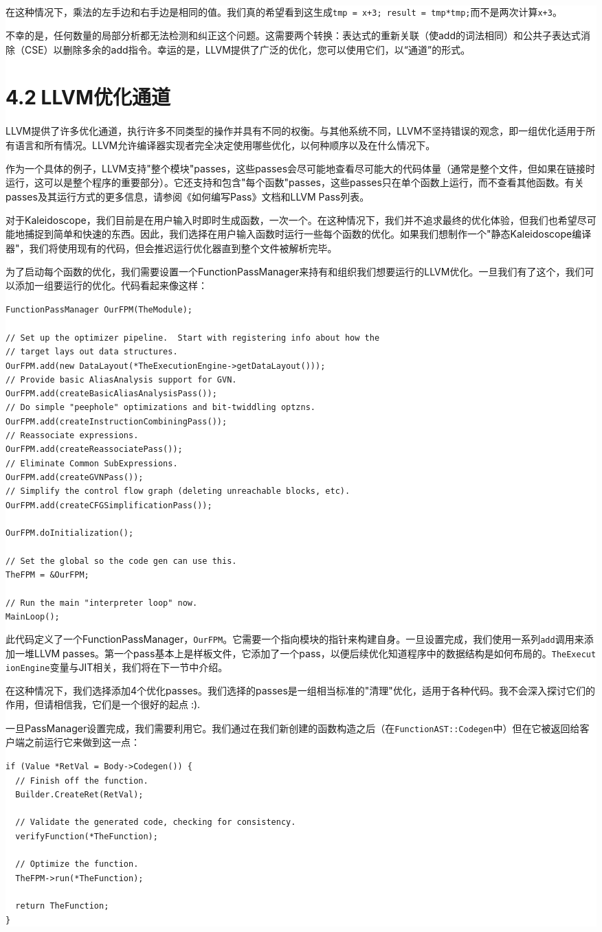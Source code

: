 在这种情况下，乘法的左手边和右手边是相同的值。我们真的希望看到这生成`tmp = x+3; result = tmp*tmp;`而不是两次计算`x+3`。

不幸的是，任何数量的局部分析都无法检测和纠正这个问题。这需要两个转换：表达式的重新关联（使add的词法相同）和公共子表达式消除（CSE）以删除多余的add指令。幸运的是，LLVM提供了广泛的优化，您可以使用它们，以“通道”的形式。

# 4.2 LLVM优化通道

LLVM提供了许多优化通道，执行许多不同类型的操作并具有不同的权衡。与其他系统不同，LLVM不坚持错误的观念，即一组优化适用于所有语言和所有情况。LLVM允许编译器实现者完全决定使用哪些优化，以何种顺序以及在什么情况下。

作为一个具体的例子，LLVM支持"整个模块"passes，这些passes会尽可能地查看尽可能大的代码体量（通常是整个文件，但如果在链接时运行，这可以是整个程序的重要部分）。它还支持和包含"每个函数"passes，这些passes只在单个函数上运行，而不查看其他函数。有关passes及其运行方式的更多信息，请参阅《如何编写Pass》文档和LLVM Pass列表。

对于Kaleidoscope，我们目前是在用户输入时即时生成函数，一次一个。在这种情况下，我们并不追求最终的优化体验，但我们也希望尽可能地捕捉到简单和快速的东西。因此，我们选择在用户输入函数时运行一些每个函数的优化。如果我们想制作一个"静态Kaleidoscope编译器"，我们将使用现有的代码，但会推迟运行优化器直到整个文件被解析完毕。

为了启动每个函数的优化，我们需要设置一个FunctionPassManager来持有和组织我们想要运行的LLVM优化。一旦我们有了这个，我们可以添加一组要运行的优化。代码看起来像这样：

```
FunctionPassManager OurFPM(TheModule);

// Set up the optimizer pipeline.  Start with registering info about how the
// target lays out data structures.
OurFPM.add(new DataLayout(*TheExecutionEngine->getDataLayout()));
// Provide basic AliasAnalysis support for GVN.
OurFPM.add(createBasicAliasAnalysisPass());
// Do simple "peephole" optimizations and bit-twiddling optzns.
OurFPM.add(createInstructionCombiningPass());
// Reassociate expressions.
OurFPM.add(createReassociatePass());
// Eliminate Common SubExpressions.
OurFPM.add(createGVNPass());
// Simplify the control flow graph (deleting unreachable blocks, etc).
OurFPM.add(createCFGSimplificationPass());

OurFPM.doInitialization();

// Set the global so the code gen can use this.
TheFPM = &OurFPM;

// Run the main "interpreter loop" now.
MainLoop(); 
```

此代码定义了一个FunctionPassManager，`OurFPM`。它需要一个指向模块的指针来构建自身。一旦设置完成，我们使用一系列`add`调用来添加一堆LLVM passes。第一个pass基本上是样板文件，它添加了一个pass，以便后续优化知道程序中的数据结构是如何布局的。`TheExecutionEngine`变量与JIT相关，我们将在下一节中介绍。

在这种情况下，我们选择添加4个优化passes。我们选择的passes是一组相当标准的"清理"优化，适用于各种代码。我不会深入探讨它们的作用，但请相信我，它们是一个很好的起点 :).

一旦PassManager设置完成，我们需要利用它。我们通过在我们新创建的函数构造之后（在`FunctionAST::Codegen`中）但在它被返回给客户端之前运行它来做到这一点：

```
if (Value *RetVal = Body->Codegen()) {
  // Finish off the function.
  Builder.CreateRet(RetVal);

  // Validate the generated code, checking for consistency.
  verifyFunction(*TheFunction);

  // Optimize the function.
  TheFPM->run(*TheFunction);

  return TheFunction;
} 
```
